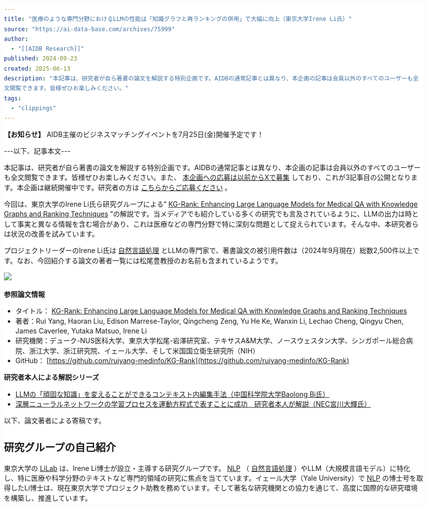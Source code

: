 ```yaml
---
title: "医療のような専門分野におけるLLMの性能は「知識グラフと再ランキングの併用」で大幅に向上（東京大学Irene Li氏）"
source: "https://ai-data-base.com/archives/75999"
author:
  - "[[AIDB Research]]"
published: 2024-09-23
created: 2025-06-13
description: "本記事は、研究者が自ら著書の論文を解説する特別企画です。AIDBの通常記事とは異なり、本企画の記事は会員以外のすべてのユーザーも全文閲覧できます。皆様ぜひお楽しみください。"
tags:
  - "clippings"
---
```

**【お知らせ】** AIDB主催のビジネスマッチングイベントを7月25日(金)開催予定です！  
  

\---以下、記事本文---

本記事は、研究者が自ら著書の論文を解説する特別企画です。AIDBの通常記事とは異なり、本企画の記事は会員以外のすべてのユーザーも全文閲覧できます。皆様ぜひお楽しみください。また、 [本企画への応募は以前からXで募集](https://x.com/ai_database/status/1751590226722750951) しており、これが3記事目の公開となります。本企画は継続開催中です。研究者の方は [こちらからご応募ください](https://forms.gle/J6gR8neNH6UUtuu69) 。

今回は、東京大学のIrene Li氏ら研究グループによる” [KG-Rank: Enhancing Large Language Models for Medical QA with Knowledge Graphs and Ranking Techniques](https://arxiv.org/abs/2403.05881) ”の解説です。当メディアでも紹介している多くの研究でも言及されているように、LLMの出力は時として事実と異なる情報を含む場合があり、これは医療などの専門分野で特に深刻な問題として捉えられています。そんな中、本研究者らは状況の改善を試みています。

プロジェクトリーダーのIrene Li氏は [自然言語処理](https://ai-data-base.com/archives/26319 "自然言語処理（NLP）") とLLMの専門家で、著書論文の被引用件数は（2024年9月現在）総数2,500件以上です。なお、今回紹介する論文の著者一覧には松尾豊教授のお名前も含まれているようです。

![](https://ai-data-base.com/wp-content/uploads/2024/09/AIDB_75999-1024x576.jpg)

**参照論文情報**

- タイトル： [KG-Rank: Enhancing Large Language Models for Medical QA with Knowledge Graphs and Ranking Techniques](https://arxiv.org/abs/2403.05881)
- 著者：Rui Yang, Haoran Liu, Edison Marrese-Taylor, Qingcheng Zeng, Yu He Ke, Wanxin Li, Lechao Cheng, Qingyu Chen, James Caverlee, Yutaka Matsuo, Irene Li
- 研究機関：デューク-NUS医科大学、東京大学松尾-岩澤研究室、テキサスA&M大学、ノースウェスタン大学、シンガポール総合病院、浙江大学、浙江研究院、イェール大学、そして米国国立衛生研究所（NIH）
- GitHub： [https://github.com/ruiyang-medinfo/KG-Rank](https://github.com/ruiyang-medinfo/KG-Rank)

**研究者本人による解説シリーズ**

- [LLMの「頑固な知識」を変えることができるコンテキスト内編集手法（中国科学院大学Baolong Bi氏）](https://ai-data-base.com/archives/72359)
- [深層ニューラルネットワークの学習プロセスを運動方程式で表すことに成功　研究者本人が解説（NEC宮川大輝氏）](https://ai-data-base.com/archives/64464)

以下、論文著者による寄稿です。

## 研究グループの自己紹介

東京大学の [LiLab](https://www.li-lab.me/home) は、Irene Li博士が設立・主導する研究グループです。 [NLP](https://ai-data-base.com/archives/26319 "自然言語処理（NLP）") （ [自然言語処理](https://ai-data-base.com/archives/26319 "自然言語処理（NLP）") ）やLLM（大規模言語モデル）に特化し、特に医療や科学分野のテキストなど専門的領域の研究に焦点を当てています。イェール大学（Yale University）で [NLP](https://ai-data-base.com/archives/26319 "自然言語処理（NLP）") の博士号を取得したLi博士は、現在東京大学でプロジェクト助教を務めています。そして著名な研究機関との協力を通じて、高度に国際的な研究環境を構築し、推進しています。
